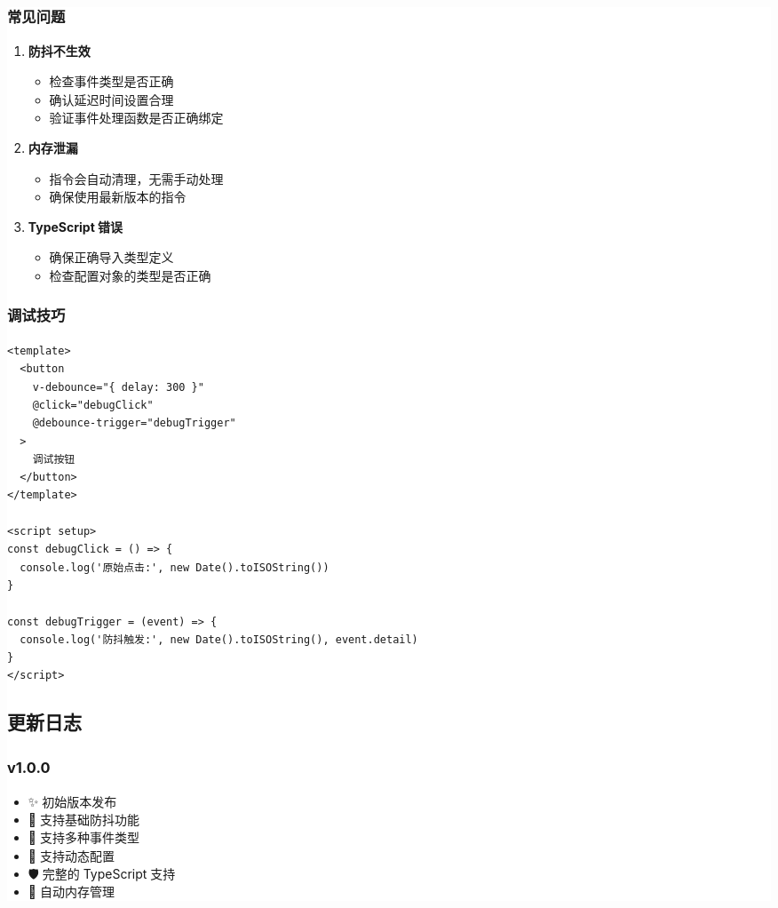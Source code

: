 ### 常见问题

1. **防抖不生效**
   - 检查事件类型是否正确
   - 确认延迟时间设置合理
   - 验证事件处理函数是否正确绑定

2. **内存泄漏**
   - 指令会自动清理，无需手动处理
   - 确保使用最新版本的指令

3. **TypeScript 错误**
   - 确保正确导入类型定义
   - 检查配置对象的类型是否正确

### 调试技巧

```vue
<template>
  <button 
    v-debounce="{ delay: 300 }"
    @click="debugClick"
    @debounce-trigger="debugTrigger"
  >
    调试按钮
  </button>
</template>

<script setup>
const debugClick = () => {
  console.log('原始点击:', new Date().toISOString())
}

const debugTrigger = (event) => {
  console.log('防抖触发:', new Date().toISOString(), event.detail)
}
</script>
```

## 更新日志

### v1.0.0
- ✨ 初始版本发布
- 🎯 支持基础防抖功能
- 🔧 支持多种事件类型
- 📱 支持动态配置
- 🛡️ 完整的 TypeScript 支持
- 🧹 自动内存管理